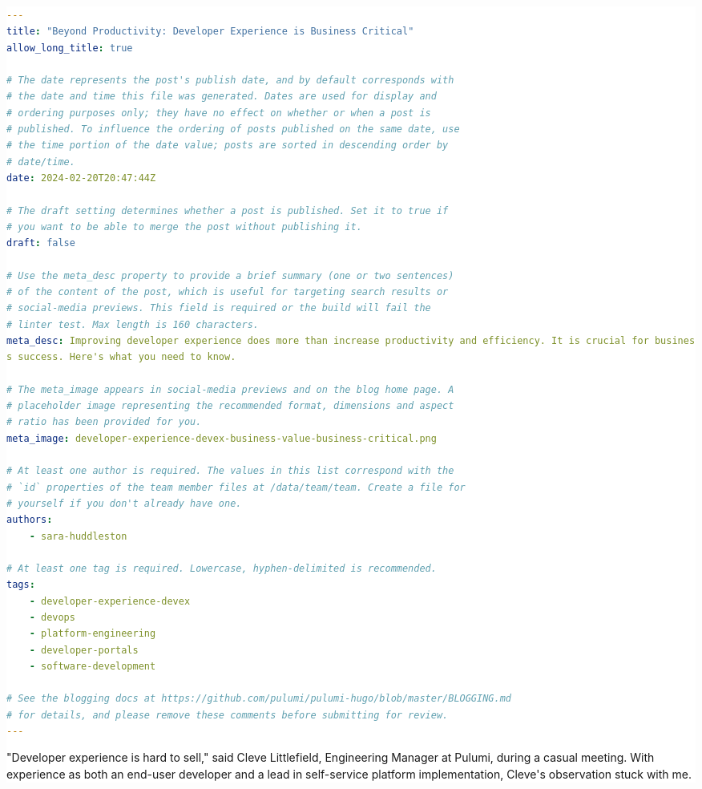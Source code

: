 ```yaml
---
title: "Beyond Productivity: Developer Experience is Business Critical"
allow_long_title: true

# The date represents the post's publish date, and by default corresponds with
# the date and time this file was generated. Dates are used for display and
# ordering purposes only; they have no effect on whether or when a post is
# published. To influence the ordering of posts published on the same date, use
# the time portion of the date value; posts are sorted in descending order by
# date/time.
date: 2024-02-20T20:47:44Z

# The draft setting determines whether a post is published. Set it to true if
# you want to be able to merge the post without publishing it.
draft: false

# Use the meta_desc property to provide a brief summary (one or two sentences)
# of the content of the post, which is useful for targeting search results or
# social-media previews. This field is required or the build will fail the
# linter test. Max length is 160 characters.
meta_desc: Improving developer experience does more than increase productivity and efficiency. It is crucial for business success. Here's what you need to know.

# The meta_image appears in social-media previews and on the blog home page. A
# placeholder image representing the recommended format, dimensions and aspect
# ratio has been provided for you.
meta_image: developer-experience-devex-business-value-business-critical.png

# At least one author is required. The values in this list correspond with the
# `id` properties of the team member files at /data/team/team. Create a file for
# yourself if you don't already have one.
authors:
    - sara-huddleston

# At least one tag is required. Lowercase, hyphen-delimited is recommended.
tags:
    - developer-experience-devex
    - devops
    - platform-engineering
    - developer-portals
    - software-development

# See the blogging docs at https://github.com/pulumi/pulumi-hugo/blob/master/BLOGGING.md
# for details, and please remove these comments before submitting for review.
---
```


"Developer experience is hard to sell," said Cleve Littlefield, Engineering Manager at Pulumi, during a casual meeting. With experience as both an end-user developer and a lead in self-service platform implementation, Cleve's observation stuck with me.
